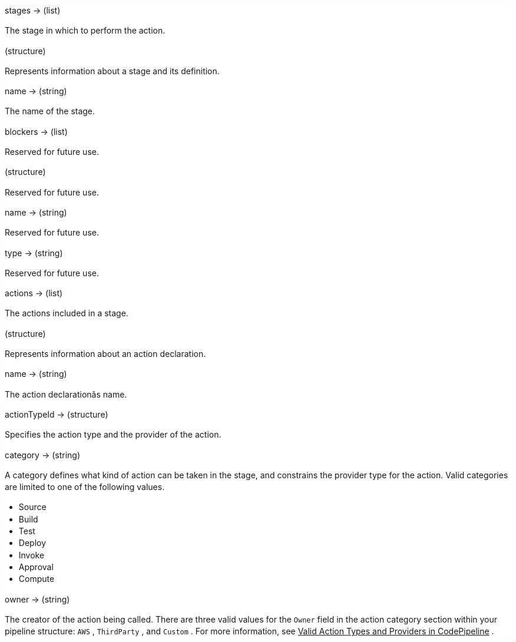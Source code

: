 stages -> (list)

The stage in which to perform the action.

(structure)

Represents information about a stage and its definition.

name -> (string)

The name of the stage.

blockers -> (list)

Reserved for future use.

(structure)

Reserved for future use.

name -> (string)

Reserved for future use.

type -> (string)

Reserved for future use.

actions -> (list)

The actions included in a stage.

(structure)

Represents information about an action declaration.

name -> (string)

The action declarationâs name.

actionTypeId -> (structure)

Specifies the action type and the provider of the action.

category -> (string)

A category defines what kind of action can be taken in the stage, and constrains the provider type for the action. Valid categories are limited to one of the following values.

- Source
- Build
- Test
- Deploy
- Invoke
- Approval
- Compute

owner -> (string)

The creator of the action being called. There are three valid values for the `Owner` field in the action category section within your pipeline structure: `AWS` , `ThirdParty` , and `Custom` . For more information, see [Valid Action Types and Providers in CodePipeline](https://docs.aws.amazon.com/codepipeline/latest/userguide/reference-pipeline-structure.html#actions-valid-providers) .
